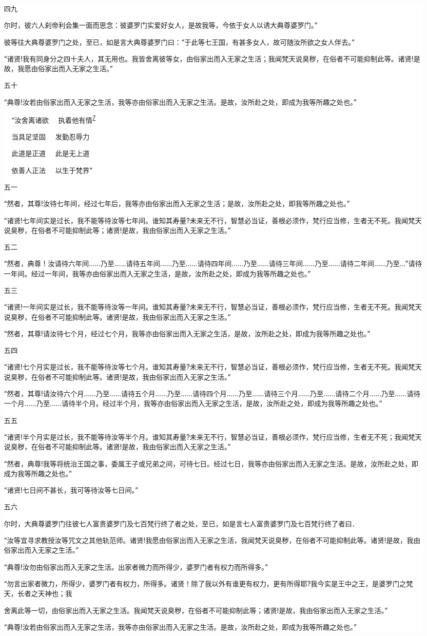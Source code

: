 四九

尔时，彼六人刹帝利会集一面而思念：彼婆罗门实爱好女人，是故我等，今依于女人以诱大典尊婆罗门。”

彼等往大典尊婆罗门之处，至已，如是言大典尊婆罗门曰：“于此等七王国，有甚多女人，故可随汝所欲之女人伴去。”

“诸贤!我有同身分之四十夫人，其无用也。我皆舍离彼等女，由俗家出而入无家之生活；我闻梵天说臭秽，在俗者不可能抑制此等。诸贤!是故，我愿由俗家出而入无家之生活。”

五十

“典尊!汝若由俗家出而入无家之生活，我等亦由俗家出而入无家之生活。是故，汝所赴之处，即成为我等所趣之处也。”

&nbsp;&nbsp;&nbsp;&nbsp;“汝舍离诸欲 &nbsp;&nbsp;&nbsp;&nbsp;执着他有情<sup>[7](#7)</sup>

&nbsp;&nbsp;&nbsp;&nbsp;当具足坚固 &nbsp;&nbsp;&nbsp;&nbsp;发勤忍辱力

&nbsp;&nbsp;&nbsp;&nbsp;此道是正道 &nbsp;&nbsp;&nbsp;&nbsp;此是无上道

&nbsp;&nbsp;&nbsp;&nbsp;依善人正法 &nbsp;&nbsp;&nbsp;&nbsp;以生于梵界”

五一

“然者，其尊!汝待七年间，经过七年后，我等亦由俗家出而入无家之生活；是故，汝所赴之处，即我等所趣之处也。”

“诸贤!七年间实是过长，我不能等待汝等七年间。谁知其寿量?未来无不行，智慧必当证，善根必须作，梵行应当修，生者无不死。我闻梵天说臭秽，在俗者不可能抑制此等；诸贤!是故，我由俗家出而入无家之生活。”

五二

“然者，典尊！汝请待六年间……乃至……请待五年间……乃至……请待四年间……乃至……请待三年间……乃至……请待二年间……乃至…”请待一年间。经过一年间，我等亦由俗家出而入无家之生活，是故，汝所赴之处，即成为我等所趣之处也。”

五三

“诸贤!一年间实是过长，我不能等待汝等一年间。谁知其寿量?未来无不行，智慧必当证，善根必须作，梵行应当修，生者无不死。我闻梵天说臭秽，在俗者不可能抑制此等。诸贤!是故，我由俗家出而入无家之生活。”

“然者，其尊!请汝待七个月，经过七个月，我等亦由俗家出而入无家之生活，是故，汝所赴之处，即成为我等所趣之处也。”

五四

“诸贤!七个月实是过长，我不能等待汝等七个月。谁知其寿量?未来无不行，智慧必当证，善根必须作，梵行应当修，生者无不死。我闻梵天说臭秽，在俗者不可能抑制此等。诸贤!是故，我由俗家出而入无家之生活。”

“然者，其尊!请汝待六个月……乃至……请待五个月……乃至……请待四个月……乃至……请待三个月……乃至……请待二个月……乃至……请待一个月……乃至……请待半个月。经过半个月，我等亦由俗家出而入无家之生活，是故，汝所赴之处，即成为我等所趣之处也。”

五五

“诸贤!半个月实是过长，我不能等待汝等半个月。谁知其寿量?未来无不行，智慧必当证，善根必须作，梵行应当修，生者无不死；我闻梵天说臭秽，在俗者不可能抑制此等。诸贤!是故，我由俗家出而入无家之生活。”

“然者，典尊!我等将统治王国之事，委属王子或兄弟之间，可待七日。经过七日，我等亦由俗家出而入无家之生活。是故，汝所赴之处，即成为我等所趣之处也。”

“诸贤!七日间不甚长，我可等待汝等七日间。”

五六

尔时，大典尊婆罗门往彼七人富贵婆罗门及七百梵行终了者之处，至已，如是言七人富贵婆罗门及七百梵行终了者曰．

“汝等宜寻求教授汝等咒文之其他轨范师。诸贤!我愿由俗家出而入无家之生活，我闻梵天说臭秽，在俗者不可能抑制此等。诸贤!是故，我由俗家出而入无家之生活。”

“典尊!汝勿由俗家出而入无家之生活。出家者微力而所得少，婆罗门者有权力而所得多。”

“勿言出家者微力，所得少，婆罗门者有权力，所得多。诸贤！除了我以外有谁更有权力，更有所得耶?我今实是王中之王，是婆罗门之梵天，长者之天神也；我

舍离此等一切，由俗家出而入无家之生活。我闻梵天说臭秽，在俗者不可能抑制此等；诸贤!是故，我由俗家出而入无家之生活。”

“典尊!汝若由俗家出而入无家之生活，我等亦由俗家出而入无家之生活。是故，汝所赴之处，即成为我等所趣之处也。”
